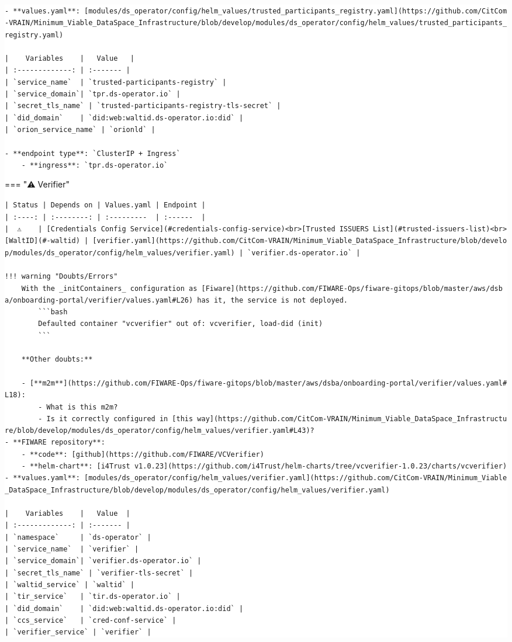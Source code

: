     - **values.yaml**: [modules/ds_operator/config/helm_values/trusted_participants_registry.yaml](https://github.com/CitCom-VRAIN/Minimum_Viable_DataSpace_Infrastructure/blob/develop/modules/ds_operator/config/helm_values/trusted_participants_registry.yaml)

    |    Variables    |   Value   |
    | :-------------: | :------- |
    | `service_name`  | `trusted-participants-registry` |
    | `service_domain`| `tpr.ds-operator.io` |
    | `secret_tls_name` | `trusted-participants-registry-tls-secret` |
    | `did_domain`    | `did:web:waltid.ds-operator.io:did` |
    | `orion_service_name` | `orionld` |

    - **endpoint type**: `ClusterIP + Ingress`
        - **ingress**: `tpr.ds-operator.io`

=== "⚠️ Verifier"

    | Status | Depends on | Values.yaml | Endpoint |
    | :----: | :--------: | :---------  | :------  |
    |  ⚠️    | [Credentials Config Service](#credentials-config-service)<br>[Trusted ISSUERS List](#trusted-issuers-list)<br>[WaltID](#-waltid) | [verifier.yaml](https://github.com/CitCom-VRAIN/Minimum_Viable_DataSpace_Infrastructure/blob/develop/modules/ds_operator/config/helm_values/verifier.yaml) | `verifier.ds-operator.io` |

    !!! warning "Doubts/Errors"
        With the _initContainers_ configuration as [Fiware](https://github.com/FIWARE-Ops/fiware-gitops/blob/master/aws/dsba/onboarding-portal/verifier/values.yaml#L26) has it, the service is not deployed.
            ```bash
            Defaulted container "vcverifier" out of: vcverifier, load-did (init)
            ```

        **Other doubts:**

        - [**m2m**](https://github.com/FIWARE-Ops/fiware-gitops/blob/master/aws/dsba/onboarding-portal/verifier/values.yaml#L18): 
            - What is this m2m? 
            - Is it correctly configured in [this way](https://github.com/CitCom-VRAIN/Minimum_Viable_DataSpace_Infrastructure/blob/develop/modules/ds_operator/config/helm_values/verifier.yaml#L43)? 
    - **FIWARE repository**:
        - **code**: [github](https://github.com/FIWARE/VCVerifier)
        - **helm-chart**: [i4Trust v1.0.23](https://github.com/i4Trust/helm-charts/tree/vcverifier-1.0.23/charts/vcverifier)
    - **values.yaml**: [modules/ds_operator/config/helm_values/verifier.yaml](https://github.com/CitCom-VRAIN/Minimum_Viable_DataSpace_Infrastructure/blob/develop/modules/ds_operator/config/helm_values/verifier.yaml)

    |    Variables    |   Value  |
    | :-------------: | :------- |
    | `namespace`     | `ds-operator` |
    | `service_name`  | `verifier` |
    | `service_domain`| `verifier.ds-operator.io` |
    | `secret_tls_name` | `verifier-tls-secret` |
    | `waltid_service` | `waltid` |
    | `tir_service`   | `tir.ds-operator.io` |
    | `did_domain`    | `did:web:waltid.ds-operator.io:did` |
    | `ccs_service`   | `cred-conf-service` |
    | `verifier_service` | `verifier` |
